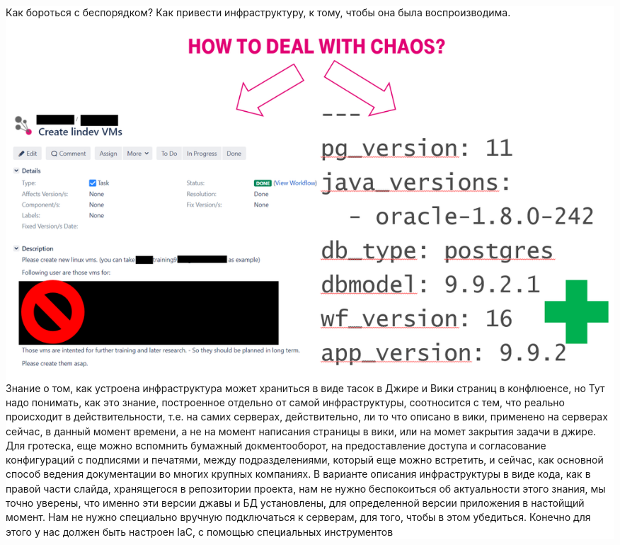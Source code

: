 Как бороться с беспорядком? Как привести инфраструктуру, к тому, чтобы она была воспроизводима.

![Сonfiguration management](../assets/01_41.png?raw=true "Сonfiguration management")

Знание о том, как устроена инфраструктура может храниться в виде тасок в Джире и Вики страниц в конфлюенсе, но 
Тут надо понимать, как это знание, построенное отдельно от самой инфраструктуры, соотносится с тем, что реально происходит в действительности, т.е. на самих серверах, действительно, ли то что описано в вики, применено на серверах сейчас, в данный момент времени, а не на момент написания страницы в вики, или на момет закрытия задачи в джире. Для гротеска, еще можно вспомнить бумажный докментооборот, на предоставление доступа и согласование конфигураций с подписями и печатями, между подразделениями, который еще можно встретить, и сейчас, как основной способ ведения документации во многих крупных компаниях.
В варианте описания инфраструктуры в виде кода, как в правой части слайда, хранящегося в репозитории проекта, нам не нужно беспокоиться об
актуальности этого знания, мы точно уверены, что именно эти версии джавы и БД установлены, для определенной версии приложения в настойщий момент. Нам не нужно специально вручную подключаться к серверам, для того, чтобы в этом убедиться. Конечно для этого у нас должен быть настроен IaC, с помощью специальных инструментов
